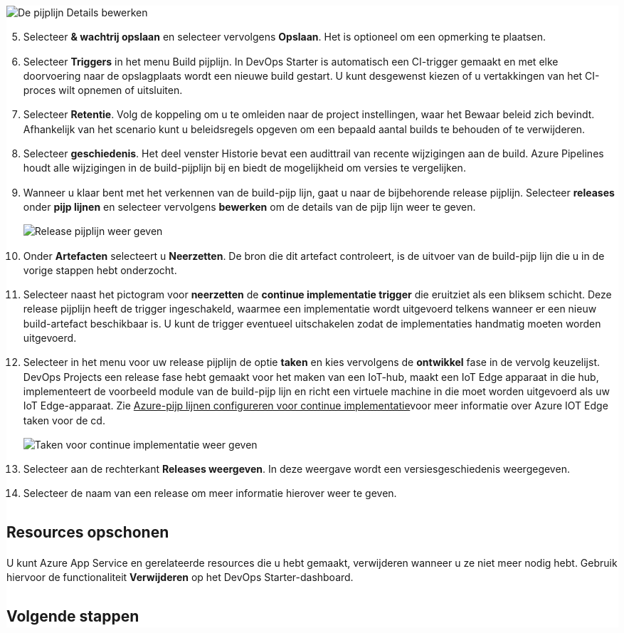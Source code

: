    ![De pijplijn Details bewerken](./media/how-to-devops-starter/edit-build-pipeline.png)

5. Selecteer **& wachtrij opslaan** en selecteer vervolgens **Opslaan**. Het is optioneel om een opmerking te plaatsen.

6. Selecteer **Triggers** in het menu Build pijplijn. In DevOps Starter is automatisch een CI-trigger gemaakt en met elke doorvoering naar de opslagplaats wordt een nieuwe build gestart.  U kunt desgewenst kiezen of u vertakkingen van het CI-proces wilt opnemen of uitsluiten.

7. Selecteer **Retentie**. Volg de koppeling om u te omleiden naar de project instellingen, waar het Bewaar beleid zich bevindt. Afhankelijk van het scenario kunt u beleidsregels opgeven om een bepaald aantal builds te behouden of te verwijderen.

8. Selecteer **geschiedenis**. Het deel venster Historie bevat een audittrail van recente wijzigingen aan de build. Azure Pipelines houdt alle wijzigingen in de build-pijplijn bij en biedt de mogelijkheid om versies te vergelijken.

9. Wanneer u klaar bent met het verkennen van de build-pijp lijn, gaat u naar de bijbehorende release pijplijn. Selecteer **releases** onder **pijp lijnen** en selecteer vervolgens **bewerken** om de details van de pijp lijn weer te geven.

    ![Release pijplijn weer geven](media/how-to-devops-starter/release-pipeline.png)

10. Onder **Artefacten** selecteert u **Neerzetten**. De bron die dit artefact controleert, is de uitvoer van de build-pijp lijn die u in de vorige stappen hebt onderzocht.

11. Selecteer naast het pictogram voor **neerzetten** de **continue implementatie trigger** die eruitziet als een bliksem schicht. Deze release pijplijn heeft de trigger ingeschakeld, waarmee een implementatie wordt uitgevoerd telkens wanneer er een nieuw build-artefact beschikbaar is. U kunt de trigger eventueel uitschakelen zodat de implementaties handmatig moeten worden uitgevoerd.  

12. Selecteer in het menu voor uw release pijplijn de optie **taken** en kies vervolgens de **ontwikkel** fase in de vervolg keuzelijst. DevOps Projects een release fase hebt gemaakt voor het maken van een IoT-hub, maakt een IoT Edge apparaat in die hub, implementeert de voorbeeld module van de build-pijp lijn en richt een virtuele machine in die moet worden uitgevoerd als uw IoT Edge-apparaat. Zie [Azure-pijp lijnen configureren voor continue implementatie](how-to-continuous-integration-continuous-deployment-classic.md#create-a-release-pipeline-for-continuous-deployment)voor meer informatie over Azure IOT Edge taken voor de cd.

    ![Taken voor continue implementatie weer geven](media/how-to-devops-starter/choose-release.png)

13. Selecteer aan de rechterkant **Releases weergeven**. In deze weergave wordt een versiesgeschiedenis weergegeven.

14. Selecteer de naam van een release om meer informatie hierover weer te geven.

## <a name="clean-up-resources"></a>Resources opschonen

U kunt Azure App Service en gerelateerde resources die u hebt gemaakt, verwijderen wanneer u ze niet meer nodig hebt. Gebruik hiervoor de functionaliteit **Verwijderen** op het DevOps Starter-dashboard.

## <a name="next-steps"></a>Volgende stappen
